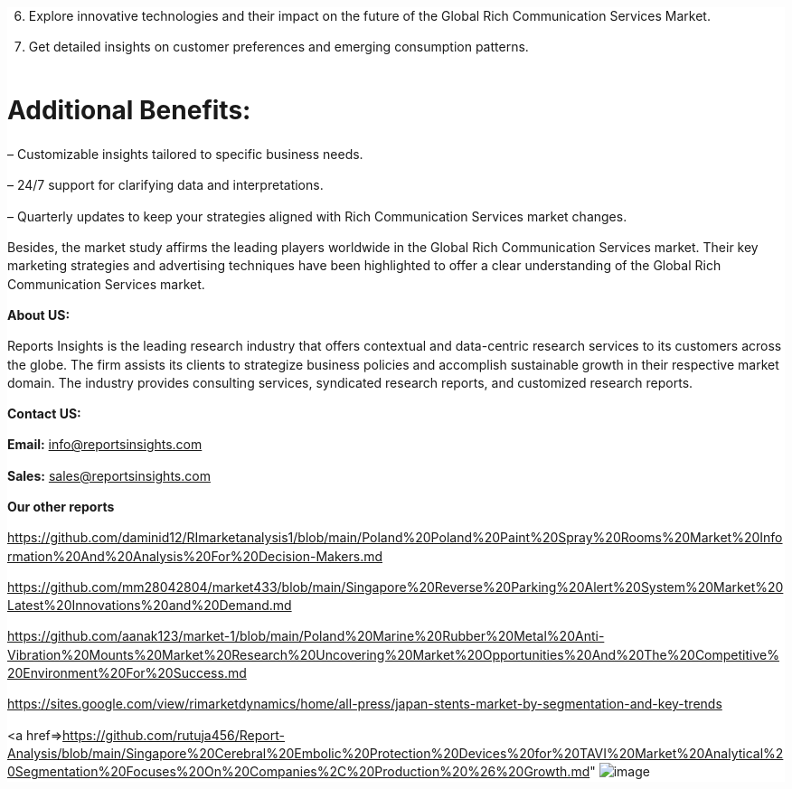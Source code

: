 6. Explore innovative technologies and their impact on the future of the Global Rich Communication Services Market.

7. Get detailed insights on customer preferences and emerging consumption patterns.

# <strong>Additional Benefits:</strong>

– Customizable insights tailored to specific business needs.

– 24/7 support for clarifying data and interpretations.

– Quarterly updates to keep your strategies aligned with Rich Communication Services market changes.

Besides, the market study affirms the leading players worldwide in the Global Rich Communication Services market. Their key marketing strategies and advertising techniques have been highlighted to offer a clear understanding of the Global Rich Communication Services market.

<strong><strong>About US</strong>:</strong>

Reports Insights is the leading research industry that offers contextual and data-centric research services to its customers across the globe. The firm assists its clients to strategize business policies and accomplish sustainable growth in their respective market domain. The industry provides consulting services, syndicated research reports, and customized research reports.

<strong>Contact US:</strong>

<p class=><b>Email:</b> <a href=mailto:info@reportsinsights.com>info@reportsinsights.com</a></p>
<p class=><b>Sales:</b> <a href=mailto:sales@reportsinsights.com>sales@reportsinsights.com</a></p>

<strong>Our other reports</strong>

<a href=https://github.com/daminid12/RImarketanalysis1/blob/main/Poland%20Poland%20Paint%20Spray%20Rooms%20Market%20Information%20And%20Analysis%20For%20Decision-Makers.md>https://github.com/daminid12/RImarketanalysis1/blob/main/Poland%20Poland%20Paint%20Spray%20Rooms%20Market%20Information%20And%20Analysis%20For%20Decision-Makers.md</a>

<a href=https://github.com/mm28042804/market433/blob/main/Singapore%20Reverse%20Parking%20Alert%20System%20Market%20Latest%20Innovations%20and%20Demand.md>https://github.com/mm28042804/market433/blob/main/Singapore%20Reverse%20Parking%20Alert%20System%20Market%20Latest%20Innovations%20and%20Demand.md</a>

<a href=https://github.com/aanak123/market-1/blob/main/Poland%20Marine%20Rubber%20Metal%20Anti-Vibration%20Mounts%20Market%20Research%20Uncovering%20Market%20Opportunities%20And%20The%20Competitive%20Environment%20For%20Success.md>https://github.com/aanak123/market-1/blob/main/Poland%20Marine%20Rubber%20Metal%20Anti-Vibration%20Mounts%20Market%20Research%20Uncovering%20Market%20Opportunities%20And%20The%20Competitive%20Environment%20For%20Success.md</a>

<a href=https://sites.google.com/view/rimarketdynamics/home/all-press/japan-stents-market-by-segmentation-and-key-trends>https://sites.google.com/view/rimarketdynamics/home/all-press/japan-stents-market-by-segmentation-and-key-trends</a>

<a href=>https://github.com/rutuja456/Report-Analysis/blob/main/Singapore%20Cerebral%20Embolic%20Protection%20Devices%20for%20TAVI%20Market%20Analytical%20Segmentation%20Focuses%20On%20Companies%2C%20Production%20%26%20Growth.md</a>"
![image](https://github.com/user-attachments/assets/277bf51a-d675-421e-b7a4-08c77b9607b0)
